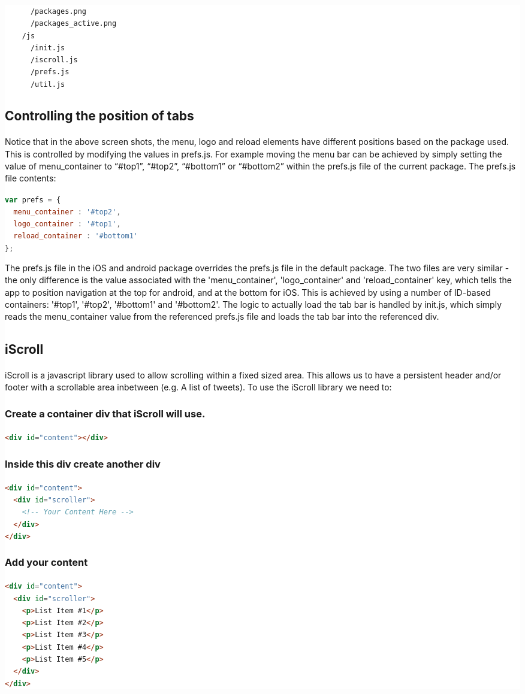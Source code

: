           /packages.png
          /packages_active.png
        /js
          /init.js
          /iscroll.js
          /prefs.js
          /util.js

Controlling the position of tabs
--------------------------------
Notice that in the above screen shots, the menu, logo and reload elements have different positions based on the package used. This is controlled by modifying the values in prefs.js. For example moving the menu bar can be achieved by simply setting the value of menu_container to “#top1”, “#top2”, “#bottom1” or “#bottom2” within the prefs.js file of the current package.
The prefs.js file contents:

```javascript
var prefs = {
  menu_container : '#top2',
  logo_container : '#top1',
  reload_container : '#bottom1'
};
```

The prefs.js file in the iOS and android package overrides the prefs.js file in the default package. The two files are very similar - the only difference is the value associated with the 'menu_container', 'logo_container' and 'reload_container' key, which tells the app to position navigation at the top for android, and at the bottom for iOS. This is achieved by using a number of ID-based containers: '#top1', '#top2', '#bottom1' and '#bottom2'.
The logic to actually load the tab bar is handled by init.js, which simply reads the menu_container value from the referenced prefs.js file and loads the tab bar into the referenced div.

iScroll
-------
iScroll is a javascript library used to allow scrolling within a fixed sized area. This allows us to have a persistent header and/or footer with a scrollable area inbetween (e.g. A list of tweets).
To use the iScroll library we need to:

### Create a container div that iScroll will use.
```html
<div id="content"></div>
```

### Inside this div create another div
```html
<div id="content">
  <div id="scroller">
    <!-- Your Content Here -->
  </div>
</div>
```

### Add your content
```html
<div id="content">
  <div id="scroller">
    <p>List Item #1</p>
    <p>List Item #2</p>
    <p>List Item #3</p>
    <p>List Item #4</p>
    <p>List Item #5</p>
  </div>
</div>
```
